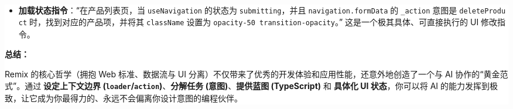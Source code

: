 - **加载状态指令**：“在产品列表页，当 `useNavigation` 的状态为 `submitting`，并且 `navigation.formData` 的 `_action` 意图是 `deleteProduct` 时，找到对应的产品项，并将其 `className` 设置为 `opacity-50 transition-opacity`。” 这是一个极其具体、可直接执行的 UI 修改指令。

**总结：**

Remix 的核心哲学（拥抱 Web 标准、数据流与 UI 分离）不仅带来了优秀的开发体验和应用性能，还意外地创造了一个与 AI 协作的“黄金范式”。通过 **设定上下文边界 (`loader`/`action`)**、**分解任务 (意图)**、**提供蓝图 (TypeScript)** 和 **具体化 UI 状态**，你可以将 AI 的能力发挥到极致，让它成为你最得力的、永远不会偏离你设计意图的编程伙伴。
